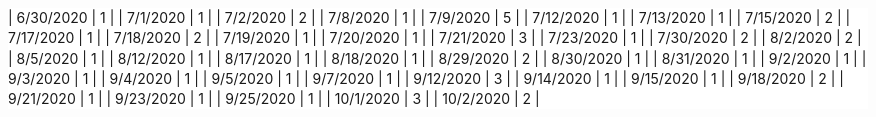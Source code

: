 | 6/30/2020  | 1  |
| 7/1/2020   | 1  |
| 7/2/2020   | 2  |
| 7/8/2020   | 1  |
| 7/9/2020   | 5  |
| 7/12/2020  | 1  |
| 7/13/2020  | 1  |
| 7/15/2020  | 2  |
| 7/17/2020  | 1  |
| 7/18/2020  | 2  |
| 7/19/2020  | 1  |
| 7/20/2020  | 1  |
| 7/21/2020  | 3  |
| 7/23/2020  | 1  |
| 7/30/2020  | 2  |
| 8/2/2020   | 2  |
| 8/5/2020   | 1  |
| 8/12/2020  | 1  |
| 8/17/2020  | 1  |
| 8/18/2020  | 1  |
| 8/29/2020  | 2  |
| 8/30/2020  | 1  |
| 8/31/2020  | 1  |
| 9/2/2020   | 1  |
| 9/3/2020   | 1  |
| 9/4/2020   | 1  |
| 9/5/2020   | 1  |
| 9/7/2020   | 1  |
| 9/12/2020  | 3  |
| 9/14/2020  | 1  |
| 9/15/2020  | 1  |
| 9/18/2020  | 2  |
| 9/21/2020  | 1  |
| 9/23/2020  | 1  |
| 9/25/2020  | 1  |
| 10/1/2020  | 3  |
| 10/2/2020  | 2  |